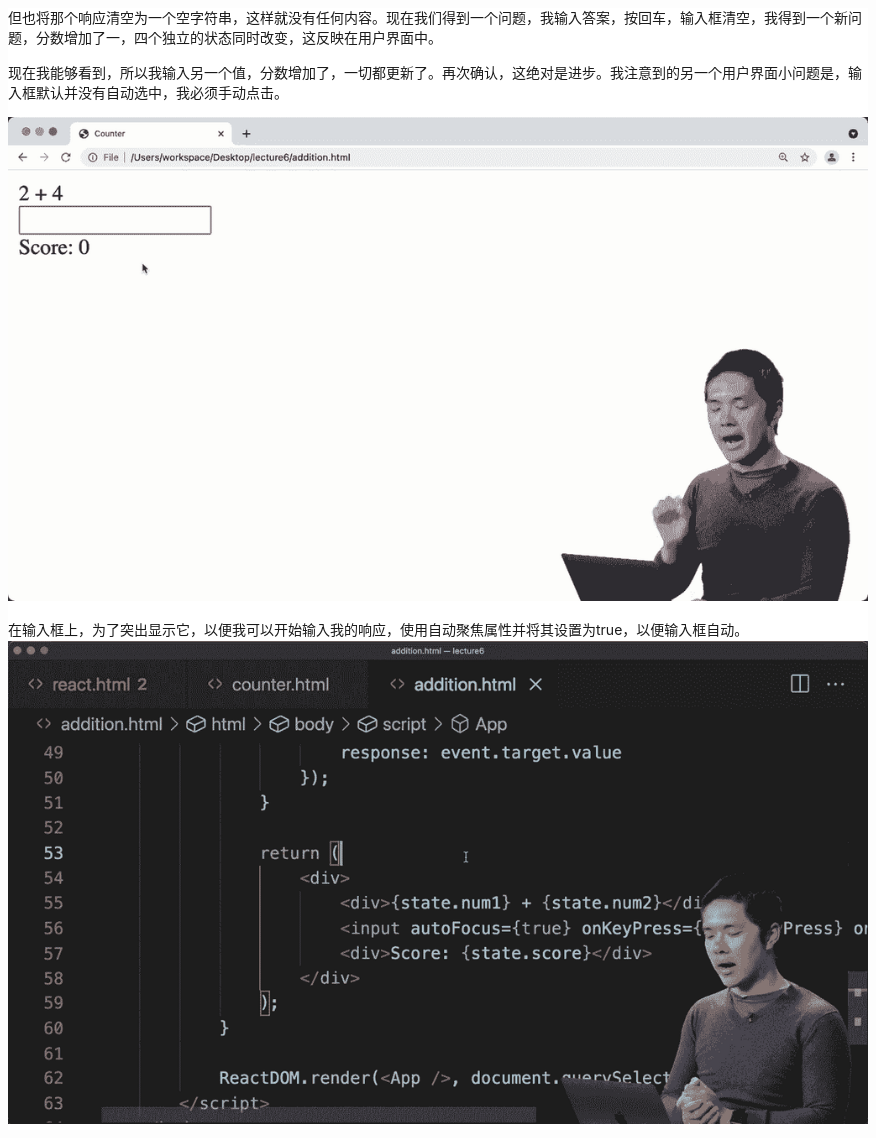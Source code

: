 但也将那个响应清空为一个空字符串，这样就没有任何内容。现在我们得到一个问题，我输入答案，按回车，输入框清空，我得到一个新问题，分数增加了一，四个独立的状态同时改变，这反映在用户界面中。

现在我能够看到，所以我输入另一个值，分数增加了，一切都更新了。再次确认，这绝对是进步。我注意到的另一个用户界面小问题是，输入框默认并没有自动选中，我必须手动点击。

![](img/5d53683b6a69413d33c6e42e94e87297_71.png)

在输入框上，为了突出显示它，以便我可以开始输入我的响应，使用自动聚焦属性并将其设置为true，以便输入框自动。![](img/5d53683b6a69413d33c6e42e94e87297_73.png)
